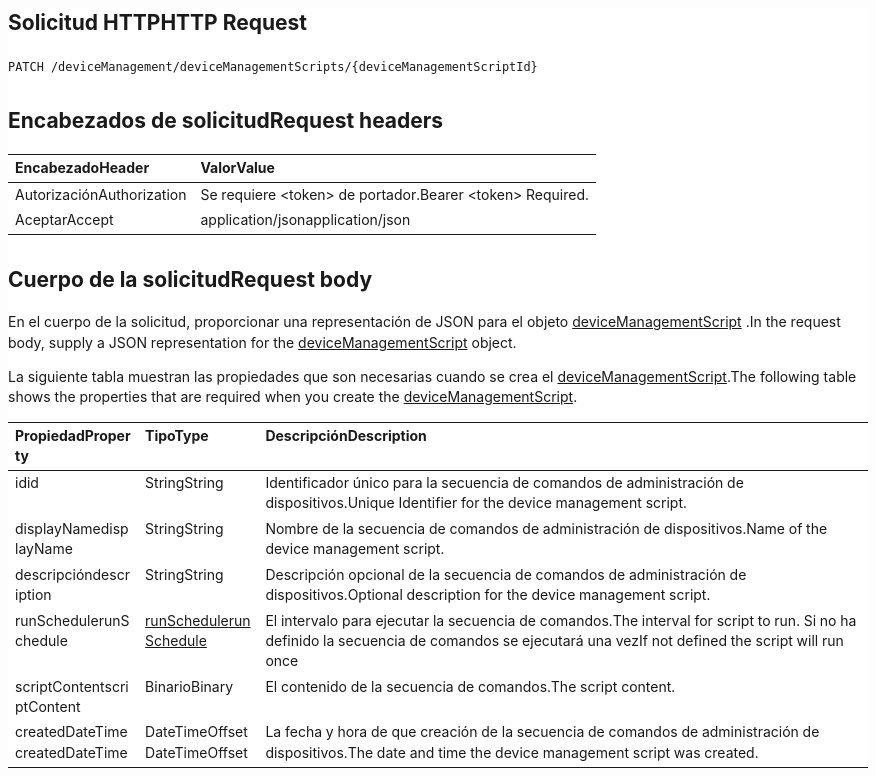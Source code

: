 ## <a name="http-request"></a><span data-ttu-id="6c3c9-119">Solicitud HTTP</span><span class="sxs-lookup"><span data-stu-id="6c3c9-119">HTTP Request</span></span>

``` http
PATCH /deviceManagement/deviceManagementScripts/{deviceManagementScriptId}
```

## <a name="request-headers"></a><span data-ttu-id="6c3c9-120">Encabezados de solicitud</span><span class="sxs-lookup"><span data-stu-id="6c3c9-120">Request headers</span></span>
|<span data-ttu-id="6c3c9-121">Encabezado</span><span class="sxs-lookup"><span data-stu-id="6c3c9-121">Header</span></span>|<span data-ttu-id="6c3c9-122">Valor</span><span class="sxs-lookup"><span data-stu-id="6c3c9-122">Value</span></span>|
|:---|:---|
|<span data-ttu-id="6c3c9-123">Autorización</span><span class="sxs-lookup"><span data-stu-id="6c3c9-123">Authorization</span></span>|<span data-ttu-id="6c3c9-124">Se requiere &lt;token&gt; de portador.</span><span class="sxs-lookup"><span data-stu-id="6c3c9-124">Bearer &lt;token&gt; Required.</span></span>|
|<span data-ttu-id="6c3c9-125">Aceptar</span><span class="sxs-lookup"><span data-stu-id="6c3c9-125">Accept</span></span>|<span data-ttu-id="6c3c9-126">application/json</span><span class="sxs-lookup"><span data-stu-id="6c3c9-126">application/json</span></span>|

## <a name="request-body"></a><span data-ttu-id="6c3c9-127">Cuerpo de la solicitud</span><span class="sxs-lookup"><span data-stu-id="6c3c9-127">Request body</span></span>
<span data-ttu-id="6c3c9-128">En el cuerpo de la solicitud, proporcionar una representación de JSON para el objeto [deviceManagementScript](../resources/intune-devices-devicemanagementscript.md) .</span><span class="sxs-lookup"><span data-stu-id="6c3c9-128">In the request body, supply a JSON representation for the [deviceManagementScript](../resources/intune-devices-devicemanagementscript.md) object.</span></span>

<span data-ttu-id="6c3c9-129">La siguiente tabla muestran las propiedades que son necesarias cuando se crea el [deviceManagementScript](../resources/intune-devices-devicemanagementscript.md).</span><span class="sxs-lookup"><span data-stu-id="6c3c9-129">The following table shows the properties that are required when you create the [deviceManagementScript](../resources/intune-devices-devicemanagementscript.md).</span></span>

|<span data-ttu-id="6c3c9-130">Propiedad</span><span class="sxs-lookup"><span data-stu-id="6c3c9-130">Property</span></span>|<span data-ttu-id="6c3c9-131">Tipo</span><span class="sxs-lookup"><span data-stu-id="6c3c9-131">Type</span></span>|<span data-ttu-id="6c3c9-132">Descripción</span><span class="sxs-lookup"><span data-stu-id="6c3c9-132">Description</span></span>|
|:---|:---|:---|
|<span data-ttu-id="6c3c9-133">id</span><span class="sxs-lookup"><span data-stu-id="6c3c9-133">id</span></span>|<span data-ttu-id="6c3c9-134">String</span><span class="sxs-lookup"><span data-stu-id="6c3c9-134">String</span></span>|<span data-ttu-id="6c3c9-135">Identificador único para la secuencia de comandos de administración de dispositivos.</span><span class="sxs-lookup"><span data-stu-id="6c3c9-135">Unique Identifier for the device management script.</span></span>|
|<span data-ttu-id="6c3c9-136">displayName</span><span class="sxs-lookup"><span data-stu-id="6c3c9-136">displayName</span></span>|<span data-ttu-id="6c3c9-137">String</span><span class="sxs-lookup"><span data-stu-id="6c3c9-137">String</span></span>|<span data-ttu-id="6c3c9-138">Nombre de la secuencia de comandos de administración de dispositivos.</span><span class="sxs-lookup"><span data-stu-id="6c3c9-138">Name of the device management script.</span></span>|
|<span data-ttu-id="6c3c9-139">descripción</span><span class="sxs-lookup"><span data-stu-id="6c3c9-139">description</span></span>|<span data-ttu-id="6c3c9-140">String</span><span class="sxs-lookup"><span data-stu-id="6c3c9-140">String</span></span>|<span data-ttu-id="6c3c9-141">Descripción opcional de la secuencia de comandos de administración de dispositivos.</span><span class="sxs-lookup"><span data-stu-id="6c3c9-141">Optional description for the device management script.</span></span>|
|<span data-ttu-id="6c3c9-142">runSchedule</span><span class="sxs-lookup"><span data-stu-id="6c3c9-142">runSchedule</span></span>|[<span data-ttu-id="6c3c9-143">runSchedule</span><span class="sxs-lookup"><span data-stu-id="6c3c9-143">runSchedule</span></span>](../resources/intune-devices-runschedule.md)|<span data-ttu-id="6c3c9-144">El intervalo para ejecutar la secuencia de comandos.</span><span class="sxs-lookup"><span data-stu-id="6c3c9-144">The interval for script to run.</span></span> <span data-ttu-id="6c3c9-145">Si no ha definido la secuencia de comandos se ejecutará una vez</span><span class="sxs-lookup"><span data-stu-id="6c3c9-145">If not defined the script will run once</span></span>|
|<span data-ttu-id="6c3c9-146">scriptContent</span><span class="sxs-lookup"><span data-stu-id="6c3c9-146">scriptContent</span></span>|<span data-ttu-id="6c3c9-147">Binario</span><span class="sxs-lookup"><span data-stu-id="6c3c9-147">Binary</span></span>|<span data-ttu-id="6c3c9-148">El contenido de la secuencia de comandos.</span><span class="sxs-lookup"><span data-stu-id="6c3c9-148">The script content.</span></span>|
|<span data-ttu-id="6c3c9-149">createdDateTime</span><span class="sxs-lookup"><span data-stu-id="6c3c9-149">createdDateTime</span></span>|<span data-ttu-id="6c3c9-150">DateTimeOffset</span><span class="sxs-lookup"><span data-stu-id="6c3c9-150">DateTimeOffset</span></span>|<span data-ttu-id="6c3c9-151">La fecha y hora de que creación de la secuencia de comandos de administración de dispositivos.</span><span class="sxs-lookup"><span data-stu-id="6c3c9-151">The date and time the device management script was created.</span></span>|
